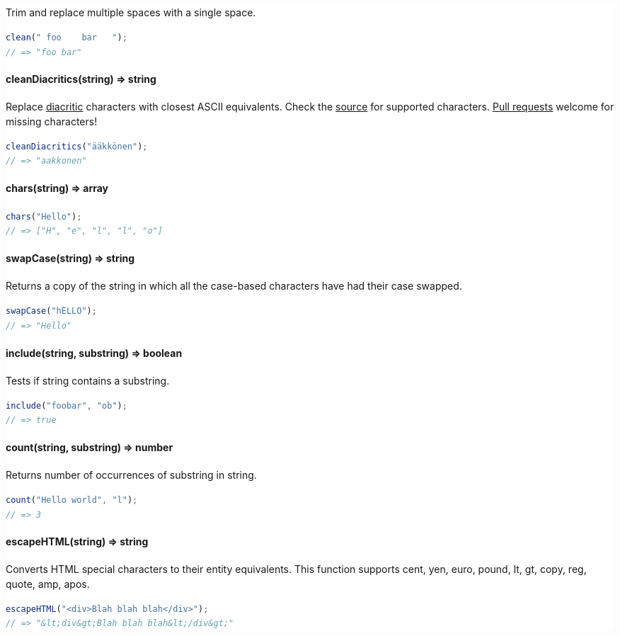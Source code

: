 Trim and replace multiple spaces with a single space.

```javascript
clean(" foo    bar   ");
// => "foo bar"
```

#### cleanDiacritics(string) => string

Replace [diacritic][dc] characters with closest ASCII equivalents. Check the
[source][s] for supported characters. [Pull requests][p] welcome for missing
characters!

[dc]: https://en.wikipedia.org/wiki/Diacritic
[s]: https://github.com/epeli/underscore.string/blob/master/cleanDiacritics.js
[p]: https://github.com/epeli/underscore.string/blob/master/CONTRIBUTING.markdown

```javascript
cleanDiacritics("ääkkönen");
// => "aakkonen"
```

#### chars(string) => array

```javascript
chars("Hello");
// => ["H", "e", "l", "l", "o"]
```

#### swapCase(string) => string

Returns a copy of the string in which all the case-based characters have had their case swapped.

```javascript
swapCase("hELLO");
// => "Hello"
```

#### include(string, substring) => boolean

Tests if string contains a substring.

```javascript
include("foobar", "ob");
// => true
```

#### count(string, substring) => number

Returns number of occurrences of substring in string.

```javascript
count("Hello world", "l");
// => 3
```

#### escapeHTML(string) => string

Converts HTML special characters to their entity equivalents.
This function supports cent, yen, euro, pound, lt, gt, copy, reg, quote, amp, apos.

```javascript
escapeHTML("<div>Blah blah blah</div>");
// => "&lt;div&gt;Blah blah blah&lt;/div&gt;"
```


[c]: https://github.com/epeli/underscore.string/blob/master/CHANGELOG.markdown#300
[Browserify]: http://browserify.org/
[Meteor]: http://www.meteor.com/
[UMD]: https://github.com/umdjs/umd
[RequireJS]: http://requirejs.org/
[ld]: http://en.wikipedia.org/wiki/Levenshtein_distance
[d]: http://www.diveintojavascript.com/core-javascript-reference/the-string-object